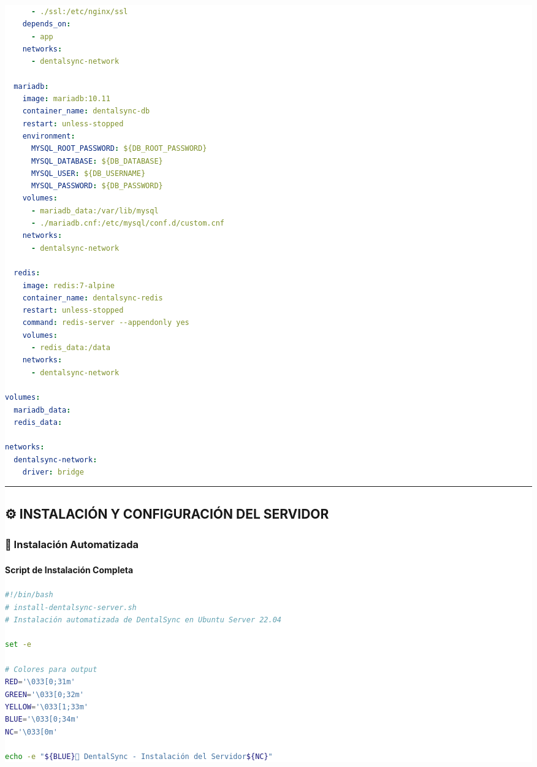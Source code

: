 ```yaml
      - ./ssl:/etc/nginx/ssl
    depends_on:
      - app
    networks:
      - dentalsync-network

  mariadb:
    image: mariadb:10.11
    container_name: dentalsync-db
    restart: unless-stopped
    environment:
      MYSQL_ROOT_PASSWORD: ${DB_ROOT_PASSWORD}
      MYSQL_DATABASE: ${DB_DATABASE}
      MYSQL_USER: ${DB_USERNAME}
      MYSQL_PASSWORD: ${DB_PASSWORD}
    volumes:
      - mariadb_data:/var/lib/mysql
      - ./mariadb.cnf:/etc/mysql/conf.d/custom.cnf
    networks:
      - dentalsync-network

  redis:
    image: redis:7-alpine
    container_name: dentalsync-redis
    restart: unless-stopped
    command: redis-server --appendonly yes
    volumes:
      - redis_data:/data
    networks:
      - dentalsync-network

volumes:
  mariadb_data:
  redis_data:

networks:
  dentalsync-network:
    driver: bridge
```

---

## ⚙️ INSTALACIÓN Y CONFIGURACIÓN DEL SERVIDOR

### **🚀 Instalación Automatizada**

#### **Script de Instalación Completa**

```bash
#!/bin/bash
# install-dentalsync-server.sh
# Instalación automatizada de DentalSync en Ubuntu Server 22.04

set -e

# Colores para output
RED='\033[0;31m'
GREEN='\033[0;32m'
YELLOW='\033[1;33m'
BLUE='\033[0;34m'
NC='\033[0m'

echo -e "${BLUE}🦷 DentalSync - Instalación del Servidor${NC}"
```
